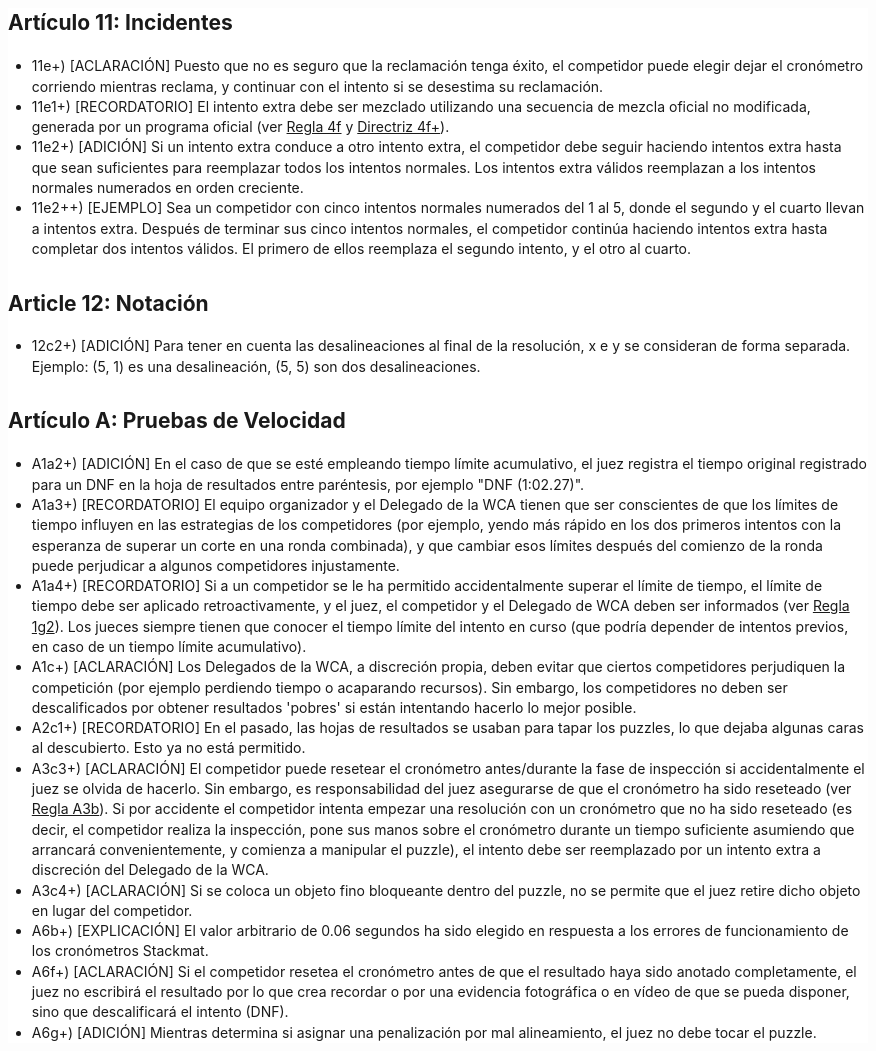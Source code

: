 
## <article-11><incidents><incidents> Artículo 11: Incidentes

- 11e+) [ACLARACIÓN] Puesto que no es seguro que la reclamación tenga éxito, el competidor puede elegir dejar el cronómetro corriendo mientras reclama, y continuar con el intento si se desestima su reclamación.
- 11e1+) [RECORDATORIO] El intento extra debe ser mezclado utilizando una secuencia de mezcla oficial no modificada, generada por un programa oficial (ver [Regla 4f](regulations:regulation:4f) y [Directriz 4f+](guidelines:guideline:4f+)).
- 11e2+) [ADICIÓN] Si un intento extra conduce a otro intento extra, el competidor debe seguir haciendo intentos extra hasta que sean suficientes para reemplazar todos los intentos normales. Los intentos extra válidos reemplazan a los intentos normales numerados en orden creciente.
- 11e2++) [EJEMPLO] Sea un competidor con cinco intentos normales numerados del 1 al 5, donde el segundo y el cuarto llevan a intentos extra. Después de terminar sus cinco intentos normales, el competidor continúa haciendo intentos extra hasta completar dos intentos válidos. El primero de ellos reemplaza el segundo intento, y el otro al cuarto.


## <article-12><notation><notation> Article 12: Notación

- 12c2+) [ADICIÓN] Para tener en cuenta las desalineaciones al final de la resolución, x e y se consideran de forma separada. Ejemplo: (5, 1) es una desalineación, (5, 5) son dos desalineaciones.


## <article-A><speedsolving><speedsolving> Artículo A: Pruebas de Velocidad

- A1a2+) [ADICIÓN] En el caso de que se esté empleando tiempo límite acumulativo, el juez registra el tiempo original registrado para un DNF en la hoja de resultados entre paréntesis, por ejemplo "DNF (1:02.27)".
- A1a3+) [RECORDATORIO] El equipo organizador y el Delegado de la WCA tienen que ser conscientes de que los límites de tiempo influyen en las estrategias de los competidores (por ejemplo, yendo más rápido en los dos primeros intentos con la esperanza de superar un corte en una ronda combinada), y que cambiar esos límites después del comienzo de la ronda puede perjudicar a algunos competidores injustamente.
- A1a4+) [RECORDATORIO] Si a un competidor se le ha permitido accidentalmente superar el límite de tiempo, el límite de tiempo debe ser aplicado retroactivamente, y el juez, el competidor y el Delegado de WCA deben ser informados (ver [Regla 1g2](regulations:regulation:1g2)). Los jueces siempre tienen que conocer el tiempo límite del intento en curso (que podría depender de intentos previos, en caso de un tiempo límite acumulativo).
- A1c+) [ACLARACIÓN] Los Delegados de la WCA, a discreción propia, deben evitar que ciertos competidores perjudiquen la competición (por ejemplo perdiendo tiempo o acaparando recursos). Sin embargo, los competidores no deben ser descalificados por obtener resultados 'pobres' si están intentando hacerlo lo mejor posible. 
- A2c1+) [RECORDATORIO] En el pasado, las hojas de resultados se usaban para tapar los puzzles, lo que dejaba algunas caras al descubierto. Esto ya no está permitido.
- A3c3+) [ACLARACIÓN] El competidor puede resetear el cronómetro antes/durante la fase de inspección si accidentalmente el juez se olvida de hacerlo. Sin embargo, es responsabilidad del juez asegurarse de que el cronómetro ha sido reseteado (ver [Regla A3b](regulations:regulation:A3b)). Si por accidente el competidor intenta empezar una resolución con un cronómetro que no ha sido reseteado (es decir, el competidor realiza la inspección, pone sus manos sobre el cronómetro durante un tiempo suficiente asumiendo que arrancará convenientemente, y comienza a manipular el puzzle), el intento debe ser reemplazado por un intento extra a discreción del Delegado de la WCA.  
- A3c4+) [ACLARACIÓN] Si se coloca un objeto fino bloqueante dentro del puzzle, no se permite que el juez retire dicho objeto en lugar del competidor.
- A6b+) [EXPLICACIÓN] El valor arbitrario de 0.06 segundos ha sido elegido en respuesta a los errores de funcionamiento de los cronómetros Stackmat.
- A6f+) [ACLARACIÓN] Si el competidor resetea el cronómetro antes de que el resultado haya sido anotado completamente, el juez no escribirá el resultado por lo que crea recordar o por una evidencia fotográfica o en vídeo de que se pueda disponer, sino que descalificará el intento (DNF). 
- A6g+) [ADICIÓN] Mientras determina si asignar una penalización por mal alineamiento, el juez no debe tocar el puzzle.